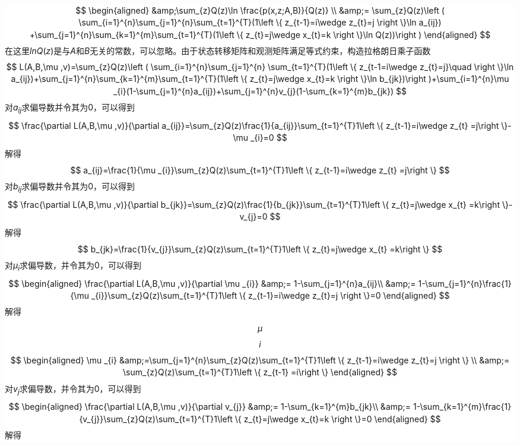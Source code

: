 $$
\begin{aligned}
&amp;\sum_{z}Q(z)\ln \frac{p(x,z;A,B)}{Q(z)} \\ 
 &amp;= \sum_{z}Q(z)\left ( \sum_{i=1}^{n}\sum_{j=1}^{n}\sum_{t=1}^{T}(1\left \{ z_{t-1}=i\wedge z_{t}=j \right \}\ln a_{ij}) +\sum_{j=1}^{n}\sum_{k=1}^{m}\sum_{t=1}^{T}(1\left \{ z_{t}=j\wedge x_{t}=k \right \}\ln Q(z))\right )
\end{aligned}
$$
在这里$lnQ(z)$是与$A$和$B$无关的常数，可以忽略。由于状态转移矩阵和观测矩阵满足等式约束，构造拉格朗日乘子函数
$$
L(A,B,\mu ,v)=\sum_{z}Q(z)\left ( \sum_{i=1}^{n}\sum_{j=1}^{n} \sum_{t=1}^{T}(1\left \{ z_{t-1=i\wedge z_{t}=j}\quad \right \}\ln a_{ij})+\sum_{j=1}^{n}\sum_{k=1}^{m}\sum_{t=1}^{T}(1\left \{ z_{t}=j\wedge x_{t}=k \right \}\ln b_{jk})\right )+\sum_{i=1}^{n}\mu _{i}(1-\sum_{j=1}^{n}a_{ij})+\sum_{j=1}^{n}v_{j}(1-\sum_{k=1}^{m}b_{jk})
$$
对$a_{ij}$求偏导数并令其为$0$，可以得到
$$
\frac{\partial L(A,B,\mu ,v)}{\partial a_{ij}}=\sum_{z}Q(z)\frac{1}{a_{ij}}\sum_{t=1}^{T}1\left \{ z_{t-1}=i\wedge z_{t} =j\right \}-\mu _{i}=0
$$
解得
$$
a_{ij}=\frac{1}{\mu _{i}}\sum_{z}Q(z)\sum_{t=1}^{T}1\left \{ z_{t-1}=i\wedge z_{t} =j\right \}
$$
对$b_{ij}$求偏导数并令其为0，可以得到
$$
\frac{\partial L(A,B,\mu ,v)}{\partial b_{jk}}=\sum_{z}Q(z)\frac{1}{b_{jk}}\sum_{t=1}^{T}1\left \{ z_{t}=j\wedge x_{t} =k\right \}-v_{j}=0
$$
解得
$$
b_{jk}=\frac{1}{v_{j}}\sum_{z}Q(z)\sum_{t=1}^{T}1\left \{ z_{t}=j\wedge x_{t} =k\right \}
$$
对$\mu_{i}$求偏导数，并令其为0，可以得到
$$
\begin{aligned}
\frac{\partial L(A,B,\mu ,v)}{\partial \mu _{i}} &amp;= 1-\sum_{j=1}^{n}a_{ij}\\ 
 &amp;= 1-\sum_{j=1}^{n}\frac{1}{\mu _{i}}\sum_{z}Q(z)\sum_{t=1}^{T}1\left \{ z_{t-1}=i\wedge z_{t}=j \right \}=0
\end{aligned}
$$
解得
$$
μ
$$
$$
i
$$
$$
\begin{aligned}
\mu _{i} &amp;=\sum_{j=1}^{n}\sum_{z}Q(z)\sum_{t=1}^{T}1\left \{ z_{t-1}=i\wedge z_{t}=j \right \} \\ 
 &amp;= \sum_{z}Q(z)\sum_{t=1}^{T}1\left \{ z_{t-1} =i\right \}
\end{aligned}
$$
对$v_j$求偏导数，并令其为0，可以得到
$$
\begin{aligned}
\frac{\partial L(A,B,\mu ,v)}{\partial v_{j}} &amp;= 1-\sum_{k=1}^{m}b_{jk}\\ 
 &amp;= 1-\sum_{k=1}^{m}\frac{1}{v_{j}}\sum_{z}Q(z)\sum_{t=1}^{T}1\left \{ z_{t}=j\wedge x_{t}=k \right \}=0
\end{aligned}
$$
解得